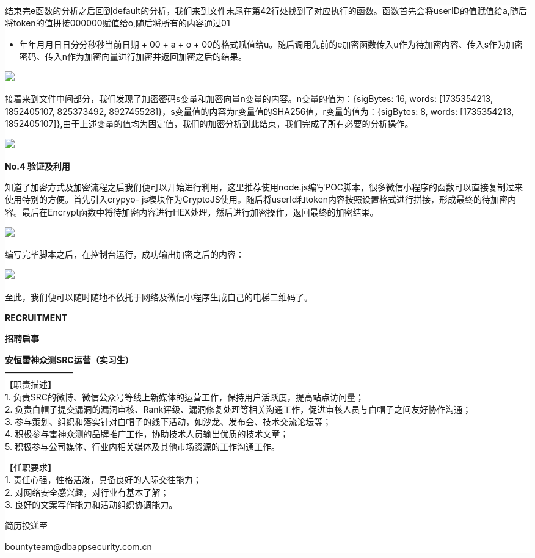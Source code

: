 结束完e函数的分析之后回到default的分析，我们来到文件末尾在第42行处找到了对应执行的函数。函数首先会将userID的值赋值给a,随后将token的值拼接000000赋值给o,随后将所有的内容通过01
+ 年年月月日日分分秒秒当前日期 + 00 + a + o +
00的格式赋值给u。随后调用先前的e加密函数传入u作为待加密内容、传入s作为加密密码、传入n作为加密向量进行加密并返回加密之后的结果。

![](https://gitee.com/fuli009/images/raw/master/public/20210908160700.png)

接着来到文件中间部分，我们发现了加密密码s变量和加密向量n变量的内容。n变量的值为：{sigBytes: 16, words: [1735354213,
1852405107, 825373492, 892745528]}，s变量值的内容为r变量值的SHA256值，r变量的值为：{sigBytes: 8,
words: [1735354213, 1852405107]},由于上述变量的值均为固定值，我们的加密分析到此结束，我们完成了所有必要的分析操作。

![](https://gitee.com/fuli009/images/raw/master/public/20210908160701.png)

  

  

 **No.4  验证及利用**

知道了加密方式及加密流程之后我们便可以开始进行利用，这里推荐使用node.js编写POC脚本，很多微信小程序的函数可以直接复制过来使用特别的方便。首先引入crypyo-
js模块作为CryptoJS使用。随后将userId和token内容按照设置格式进行拼接，形成最终的待加密内容。最后在Encrypt函数中将待加密内容进行HEX处理，然后进行加密操作，返回最终的加密结果。

![](https://gitee.com/fuli009/images/raw/master/public/20210908160702.png)

编写完毕脚本之后，在控制台运行，成功输出加密之后的内容：

![](https://gitee.com/fuli009/images/raw/master/public/20210908160704.png)

至此，我们便可以随时随地不依托于网络及微信小程序生成自己的电梯二维码了。

  

  

  

 **RECRUITMENT**

 **招聘启事**

 **安恒雷神众测SRC运营（实习生）**  
————————  
【职责描述】  
1\.  负责SRC的微博、微信公众号等线上新媒体的运营工作，保持用户活跃度，提高站点访问量；  
2\.  负责白帽子提交漏洞的漏洞审核、Rank评级、漏洞修复处理等相关沟通工作，促进审核人员与白帽子之间友好协作沟通；  
3\.  参与策划、组织和落实针对白帽子的线下活动，如沙龙、发布会、技术交流论坛等；  
4\.  积极参与雷神众测的品牌推广工作，协助技术人员输出优质的技术文章；  
5\.  积极参与公司媒体、行业内相关媒体及其他市场资源的工作沟通工作。  
  
【任职要求】  
 1\.  责任心强，性格活泼，具备良好的人际交往能力；  
 2\.  对网络安全感兴趣，对行业有基本了解；  
 3\.  良好的文案写作能力和活动组织协调能力。

  

简历投递至

bountyteam@dbappsecurity.com.cn
